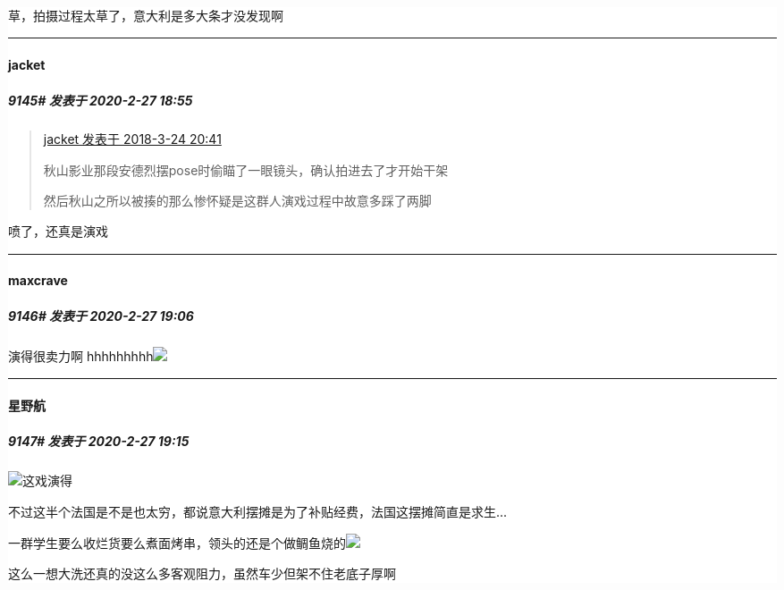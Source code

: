 


草，拍摄过程太草了，意大利是多大条才没发现啊







-----

####  jacket  
##### 9145#       发表于 2020-2-27 18:55



<blockquote><a href="httphttps://bbs.saraba1st.com/2b/forum.php?mod=redirect&amp;goto=findpost&amp;pid=38958571&amp;ptid=851614" target="_blank">jacket 发表于 2018-3-24 20:41</a>

秋山影业那段安德烈摆pose时偷瞄了一眼镜头，确认拍进去了才开始干架


然后秋山之所以被揍的那么惨怀疑是这群人演戏过程中故意多踩了两脚</blockquote>
喷了，还真是演戏







-----

####  maxcrave  
##### 9146#       发表于 2020-2-27 19:06




演得很卖力啊 hhhhhhhhh<img src="https://static.saraba1st.com/image/smiley/face2017/053.png" referrerpolicy="no-referrer">







-----

####  星野航  
##### 9147#       发表于 2020-2-27 19:15



<img src="https://static.saraba1st.com/image/smiley/face2017/067.png" referrerpolicy="no-referrer">这戏演得

不过这半个法国是不是也太穷，都说意大利摆摊是为了补贴经费，法国这摆摊简直是求生...

一群学生要么收烂货要么煮面烤串，领头的还是个做鲷鱼烧的<img src="https://static.saraba1st.com/image/smiley/face2017/067.png" referrerpolicy="no-referrer">

这么一想大洗还真的没这么多客观阻力，虽然车少但架不住老底子厚啊




